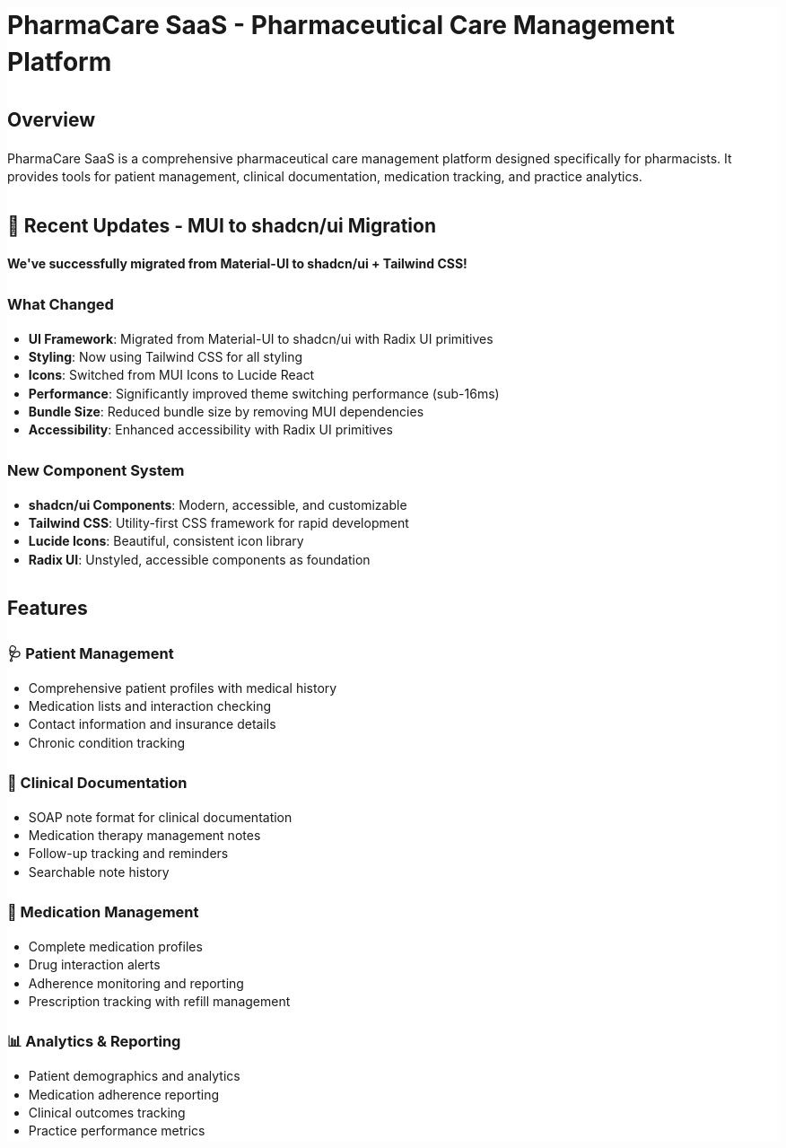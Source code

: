 # PharmaCare SaaS - Pharmaceutical Care Management Platform

## Overview
PharmaCare SaaS is a comprehensive pharmaceutical care management platform designed specifically for pharmacists. It provides tools for patient management, clinical documentation, medication tracking, and practice analytics.

## 🚀 Recent Updates - MUI to shadcn/ui Migration

**We've successfully migrated from Material-UI to shadcn/ui + Tailwind CSS!**

### What Changed
- **UI Framework**: Migrated from Material-UI to shadcn/ui with Radix UI primitives
- **Styling**: Now using Tailwind CSS for all styling
- **Icons**: Switched from MUI Icons to Lucide React
- **Performance**: Significantly improved theme switching performance (sub-16ms)
- **Bundle Size**: Reduced bundle size by removing MUI dependencies
- **Accessibility**: Enhanced accessibility with Radix UI primitives

### New Component System
- **shadcn/ui Components**: Modern, accessible, and customizable
- **Tailwind CSS**: Utility-first CSS framework for rapid development
- **Lucide Icons**: Beautiful, consistent icon library
- **Radix UI**: Unstyled, accessible components as foundation

## Features

### 🩺 Patient Management
- Comprehensive patient profiles with medical history
- Medication lists and interaction checking
- Contact information and insurance details
- Chronic condition tracking

### 📝 Clinical Documentation
- SOAP note format for clinical documentation
- Medication therapy management notes
- Follow-up tracking and reminders
- Searchable note history

### 💊 Medication Management
- Complete medication profiles
- Drug interaction alerts
- Adherence monitoring and reporting
- Prescription tracking with refill management

### 📊 Analytics & Reporting
- Patient demographics and analytics
- Medication adherence reporting
- Clinical outcomes tracking
- Practice performance metrics
